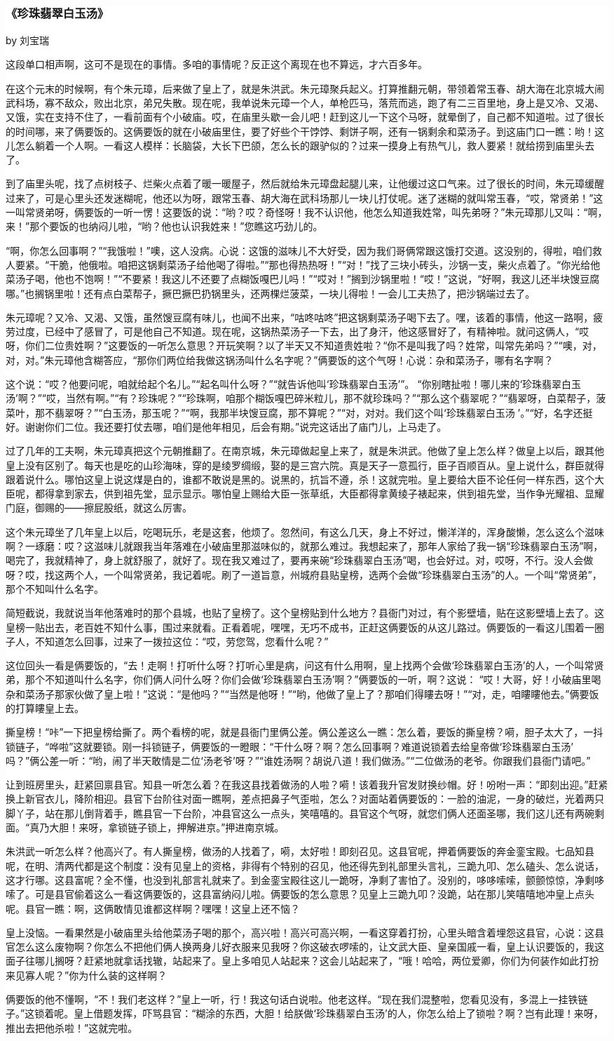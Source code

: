 ### 《珍珠翡翠白玉汤》

by 刘宝瑞

这段单口相声啊，这可不是现在的事情。多咱的事情呢？反正这个离现在也不算远，才六百多年。

在这个元末的时候啊，有个朱元璋，后来做了皇上了，就是朱洪武。朱元璋聚兵起义。打算推翻元朝，带领着常玉春、胡大海在北京城大闹武科场，寡不敌众，败出北京，弟兄失散。现在呢，我单说朱元璋一个人，单枪匹马，落荒而逃，跑了有二三百里地，身上是又冷、又渴、又饿，实在支持不住了，一看前面有个小破庙。哎，在庙里头歇一会儿吧！赶到这儿一下这个马呀，就晕倒了，自己都不知道啦。过了很长的时间哪，来了俩要饭的。这俩要饭的就在小破庙里住，要了好些个干饽饽、剩饼子啊，还有一锅剩余和菜汤子。到这庙门口一瞧：哟！这儿怎么躺着一个人啊。一看这人模样：长脑袋，大长下巴颌，怎么长的跟驴似的？过来一摸身上有热气儿，救人要紧！就给捞到庙里头去了。

到了庙里头呢，找了点树枝子、烂柴火点着了暖一暖屋子，然后就给朱元璋盘起腿儿来，让他缓过这口气来。过了很长的时间，朱元璋缓醒过来了，可是心里头还发迷糊呢，他还以为呀，跟常玉春、胡大海在武科场那儿一块儿打仗呢。迷了迷糊的就叫常玉春，“哎，常贤弟！”这一叫常贤弟呀，俩要饭的一听一愣！这要饭的说：“哟？哎？奇怪呀！我不认识他，他怎么知道我姓常，叫先弟呀？”朱元璋那儿又叫：“啊，来！”那个要饭的也纳闷儿啦，“哟？他也认识我姓来！”您瞧这巧劲儿的。

“啊，你怎么回事啊？”“我饿啦！”噢，这人没病。心说：这饿的滋味儿不大好受，因为我们哥俩常跟这饿打交道。这没别的，得啦，咱们救人要紧。“干脆，他俄啦。咱把这锅剩菜汤子给他喝了得啦。”“那也得热热呀！”“对！”找了三块小砖头，沙锅一支，柴火点着了。“你光给他菜汤子喝，他也不饱啊！”“不要紧！我这儿不还要了点糊饭嘎巴儿吗！”“哎对！”搁到沙锅里啦！“哎！”这说，“好啊，我这儿还半块馊豆腐哪。”也搁锅里啦！还有点白菜帮子，撅巴撅巴扔锅里头，还两棵烂菠菜，一块儿得啦！一会儿工夫热了，把沙锅端过去了。

朱元璋呢？又冷、又渴、又饿，虽然馊豆腐有味儿，也闻不出来，“咕咚咕咚”把这锅剩菜汤子喝下去了。嘿，该着的事情，他这一路啊，疲劳过度，已经中了感冒了，可是他自己不知道。现在呢，这锅热菜汤子一下去，出了身汗，他这感冒好了，有精神啦。就问这俩人，“哎呀，你们二位贵姓啊？”这要饭的一听怎么意思？开玩笑啊？以了半天又不知道贵姓啦？“你不是叫我了吗？姓常，叫常先弟吗？”“噢，对，对，对。”朱元璋他含糊答应，“那你们两位给我做这锅汤叫什么名字呢？”俩要饭的这个气呀！心说：杂和菜汤子，哪有名字啊？

这个说：“哎？他要问呢，咱就给起个名儿。”“起名叫什么呀？”“就告诉他叫‘珍珠翡翠白玉汤’”。 “你别瞎扯啦！哪儿来的‘珍珠翡翠白玉汤’啊？”“哎，当然有啊。”“有？珍珠呢？”“珍珠啊，咱那个糊饭嘎巴碎米粒儿，那不就珍珠吗？”“那么这个翡翠呢？”“翡翠呀，白菜帮子，菠菜叶，那不翡翠呀？”“白玉汤，那玉呢？”“啊，我那半块馊豆腐，那不算呢？”“对，对对。我们这个叫‘珍珠翡翠白玉汤 ’。”“好，名字还挺好。谢谢你们二位。我还要打仗去哪，咱们是他年相见，后会有期。”说完这话出了庙门儿，上马走了。

过了几年的工夫啊，朱元璋真把这个元朝推翻了。在南京城，朱元璋做起皇上来了，就是朱洪武。他做了皇上怎么样？做皇上以后，跟其他皇上没有区别了。每天也是吃的山珍海味，穿的是绫罗绸缎，娶的是三宫六院。真是天子一意孤行，臣子百顺百从。皇上说什么，群臣就得跟着说什么。哪怕这皇上说这煤是白的，谁都不敢说是黑的。说黑的，抗旨不遵，杀！这就完啦。皇上要给大臣不论任何一样东西，这个大臣呢，都得拿到家去，供到祖先堂，显示显示。哪怕皇上赐给大臣一张草纸，大臣都得拿黄绫子裱起来，供到祖先堂，当作争光耀祖、显耀门庭，御赐的——擦屁股纸，就这么厉害。

这个朱元璋坐了几年皇上以后，吃喝玩乐，老是这套，他烦了。忽然间，有这么几天，身上不好过，懒洋洋的，浑身酸懒，怎么这么个滋味啊？一琢磨：哎？这滋味儿就跟我当年落难在小破庙里那滋味似的，就那么难过。我想起来了，那年人家给了我一锅“珍珠翡翠白玉汤”啊，喝完了，我就精神了，身上就舒服了，就好了。现在我又难过了，要再来碗“珍珠翡翠白玉汤”喝，也会好过。对，哎呀，不行。没人会做呀？哎，找这两个人，一个叫常贤弟，我记着呢。刷了一道旨意，州城府县贴皇榜，选两个会做“珍珠翡翠白玉汤”的人。一个叫“常贤弟”，那个不知叫什么名字。

简短截说，我就说当年他落难时的那个县城，也贴了皇榜了。这个皇榜贴到什么地方？县衙门对过，有个影壁墙，贴在这影壁墙上去了。这皇榜一贴出去，老百姓不知什么事，围过来就看。正看着呢，嘿嘿，无巧不成书，正赶这俩要饭的从这儿路过。俩要饭的一看这儿围着一圈子人，不知道怎么回事，过来了一拨拉这位：“哎，劳您驾，您看什么呢？”

这位回头一看是俩要饭的，“去！走啊！打听什么呀？打听心里是病，问这有什么用啊，皇上找两个会做‘珍珠翡翠白玉汤’的人，一个叫常贤弟，那个不知道叫什么名字，你们俩人问什么呀？你们会做‘珍珠翡翠白玉汤’啊？”俩要饭的一听，啊？这说： “哎！大哥，好！小破庙里喝杂和菜汤子那家伙做了皇上啦！”这说：“是他吗？”“当然是他呀！”“哟，他做了皇上了？那咱们得瞜去呀！”“对，走，咱瞜瞜他去。”俩要饭的打算瞜皇上去。

撕皇榜！“咔”一下把皇榜给撕了。两个看榜的呢，就是县衙门里俩公差。俩公差这么一瞧：怎么着，要饭的撕皇榜？嗬，胆子太大了，一抖锁链子，“哗啦”这就要锁。刚一抖锁链子，俩要饭的一瞪眼：“干什么呀？啊？怎么回事啊？难道说锁着去给皇帝做‘珍珠翡翠白玉汤’ 吗？”俩公差一听：“哟，闹了半天敢情是二位‘汤老爷’呀？”“谁姓汤啊？胡说八道！我们做汤。”“二位做汤的老爷。你跟我们县衙门请吧。”

让到班房里头，赶紧回禀县官。知县一听怎么着？在我这县找着做汤的人啦？嗬！该着我升官发财换纱帽。好！吩咐一声：“即刻出迎。”赶紧换上新官衣儿，降阶相迎。县官下台阶往对面一瞧啊，差点把鼻子气歪啦，怎么？对面站着俩要饭的：一脸的油泥，一身的破烂，光着两只脚丫子，站在那儿倒背着手，瞧县官一下台阶，冲县官这么一点头，笑嘻嘻的。县官这个气呀，就您们俩人还面圣哪，我们这儿还有两碗剩面。“真乃大胆！来呀，拿锁链子锁上，押解进京。”押进南京城。

朱洪武一听怎么样？他高兴了。有人撕皇榜，做汤的人找着了，嗬，太好啦！即刻召见。这县官呢，押着俩要饭的奔金銮宝殿。七品知县呢，在明、清两代都是这个制度：没有见皇上的资格，非得有个特别的召见，他还得先到礼部里头言礼，三跪九叩、怎么磕头、怎么说话，这才行哪。这县富呢？全不懂，也没到礼部言礼就来了。到金銮宝殿往这儿一跪呀，净剩了害怕了。没别的，哆哆嗦嗦，颤颤惊惊，净剩哆嗦了。可是县官偷着这么一看这俩要饭的，这县富纳闷儿啦。俩要饭的怎么意思？见皇上三跪九叩？没跪，站在那儿笑嘻嘻地冲皇上点头呢。县官一瞧：啊，这俩敢情见谁都这样啊？嘿嘿！这皇上还不恼？

皇上没恼。一看果然是小破庙里头给他菜汤子喝的那个，高兴啦！高兴可高兴啊，一看这穿着打扮，心里头暗含着埋怨这县官，心说：这县官怎么这么废物啊？你怎么不把他们俩人换两身儿好衣服来见我呀？你这破衣啰嗦的，让文武大臣、皇亲国戚一看，皇上认识要饭的，我这面子往哪儿搁呀？赶紧地就拿话找辙，站起来了。皇上多咱见人站起来？这会儿站起来了，“哦！哈哈，两位爱卿，你们为何装作如此打扮来见寡人呢？”你为什么装的这样啊？

俩要饭的他不懂啊，“不！我们老这样？”皇上一听，行！我这句话白说啦。他老这样。“现在我们混整啦，您看见没有，多混上一挂铁链子。”这锁着呢。皇上借题发挥，吓骂县官：“糊涂的东西，大胆！给朕做‘珍珠翡翠白玉汤’的人，你怎么给上了锁啦？啊？岂有此理！来呀，推出去把他杀啦！”这就完啦。
